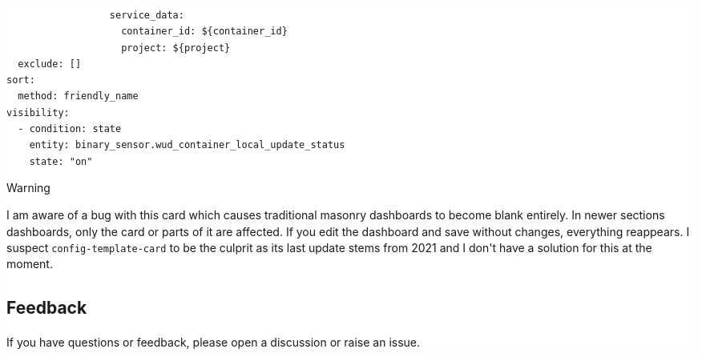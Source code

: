 ```
                  service_data:
                    container_id: ${container_id}
                    project: ${project}
  exclude: []
sort:
  method: friendly_name
visibility:
  - condition: state
    entity: binary_sensor.wud_container_local_update_status
    state: "on"
```

> [!WARNING]
> I am aware of a bug with this card which causes traditional masonry dashboards to become blank entirely. In newer sections dashboards, only the card or parts of it are affected. If you edit the dashboard and save without changes, everything reappears. I suspect `config-template-card` to be the culprit as its last update stems from 2021 and I don't have a solution for this at the moment.

## Feedback
If you have questions or feedback, please open a discussion or raise an issue.